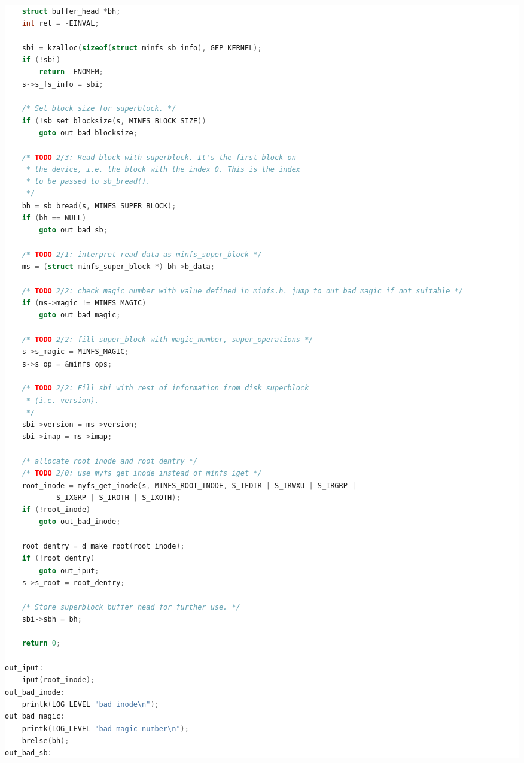 ```c
	struct buffer_head *bh;
	int ret = -EINVAL;

	sbi = kzalloc(sizeof(struct minfs_sb_info), GFP_KERNEL);
	if (!sbi)
		return -ENOMEM;
	s->s_fs_info = sbi;

	/* Set block size for superblock. */
	if (!sb_set_blocksize(s, MINFS_BLOCK_SIZE))
		goto out_bad_blocksize;

	/* TODO 2/3: Read block with superblock. It's the first block on
	 * the device, i.e. the block with the index 0. This is the index
	 * to be passed to sb_bread().
	 */
	bh = sb_bread(s, MINFS_SUPER_BLOCK);
	if (bh == NULL)
		goto out_bad_sb;

	/* TODO 2/1: interpret read data as minfs_super_block */
	ms = (struct minfs_super_block *) bh->b_data;

	/* TODO 2/2: check magic number with value defined in minfs.h. jump to out_bad_magic if not suitable */
	if (ms->magic != MINFS_MAGIC)
		goto out_bad_magic;

	/* TODO 2/2: fill super_block with magic_number, super_operations */
	s->s_magic = MINFS_MAGIC;
	s->s_op = &minfs_ops;

	/* TODO 2/2: Fill sbi with rest of information from disk superblock
	 * (i.e. version).
	 */
	sbi->version = ms->version;
	sbi->imap = ms->imap;

	/* allocate root inode and root dentry */
	/* TODO 2/0: use myfs_get_inode instead of minfs_iget */
	root_inode = myfs_get_inode(s, MINFS_ROOT_INODE, S_IFDIR | S_IRWXU | S_IRGRP |
			S_IXGRP | S_IROTH | S_IXOTH);
	if (!root_inode)
		goto out_bad_inode;

	root_dentry = d_make_root(root_inode);
	if (!root_dentry)
		goto out_iput;
	s->s_root = root_dentry;

	/* Store superblock buffer_head for further use. */
	sbi->sbh = bh;

	return 0;

out_iput:
	iput(root_inode);
out_bad_inode:
	printk(LOG_LEVEL "bad inode\n");
out_bad_magic:
	printk(LOG_LEVEL "bad magic number\n");
	brelse(bh);
out_bad_sb:
```